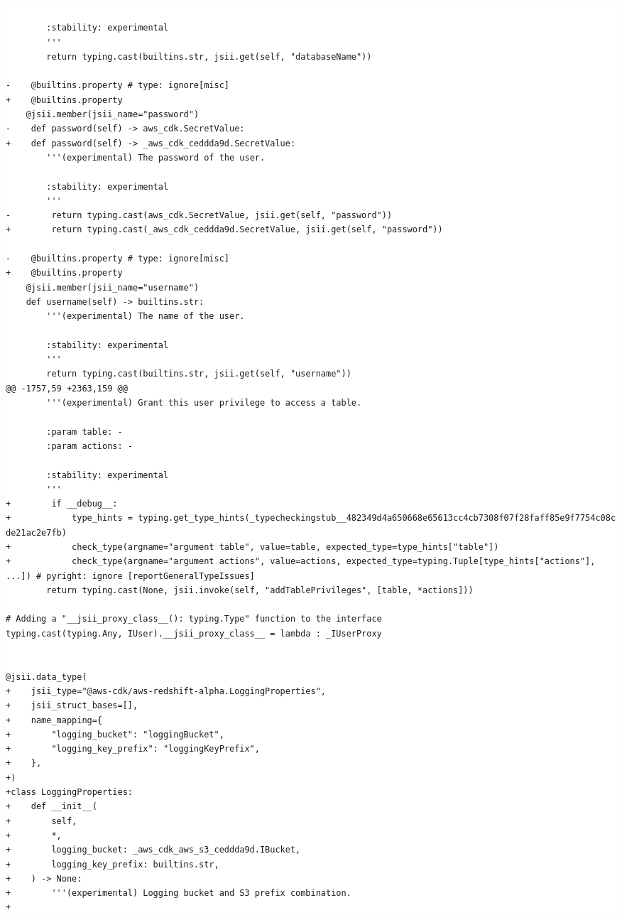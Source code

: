  ```
 
         :stability: experimental
         '''
         return typing.cast(builtins.str, jsii.get(self, "databaseName"))
 
-    @builtins.property # type: ignore[misc]
+    @builtins.property
     @jsii.member(jsii_name="password")
-    def password(self) -> aws_cdk.SecretValue:
+    def password(self) -> _aws_cdk_ceddda9d.SecretValue:
         '''(experimental) The password of the user.
 
         :stability: experimental
         '''
-        return typing.cast(aws_cdk.SecretValue, jsii.get(self, "password"))
+        return typing.cast(_aws_cdk_ceddda9d.SecretValue, jsii.get(self, "password"))
 
-    @builtins.property # type: ignore[misc]
+    @builtins.property
     @jsii.member(jsii_name="username")
     def username(self) -> builtins.str:
         '''(experimental) The name of the user.
 
         :stability: experimental
         '''
         return typing.cast(builtins.str, jsii.get(self, "username"))
@@ -1757,59 +2363,159 @@
         '''(experimental) Grant this user privilege to access a table.
 
         :param table: -
         :param actions: -
 
         :stability: experimental
         '''
+        if __debug__:
+            type_hints = typing.get_type_hints(_typecheckingstub__482349d4a650668e65613cc4cb7308f07f28faff85e9f7754c08cde21ac2e7fb)
+            check_type(argname="argument table", value=table, expected_type=type_hints["table"])
+            check_type(argname="argument actions", value=actions, expected_type=typing.Tuple[type_hints["actions"], ...]) # pyright: ignore [reportGeneralTypeIssues]
         return typing.cast(None, jsii.invoke(self, "addTablePrivileges", [table, *actions]))
 
 # Adding a "__jsii_proxy_class__(): typing.Type" function to the interface
 typing.cast(typing.Any, IUser).__jsii_proxy_class__ = lambda : _IUserProxy
 
 
 @jsii.data_type(
+    jsii_type="@aws-cdk/aws-redshift-alpha.LoggingProperties",
+    jsii_struct_bases=[],
+    name_mapping={
+        "logging_bucket": "loggingBucket",
+        "logging_key_prefix": "loggingKeyPrefix",
+    },
+)
+class LoggingProperties:
+    def __init__(
+        self,
+        *,
+        logging_bucket: _aws_cdk_aws_s3_ceddda9d.IBucket,
+        logging_key_prefix: builtins.str,
+    ) -> None:
+        '''(experimental) Logging bucket and S3 prefix combination.
+
 ```